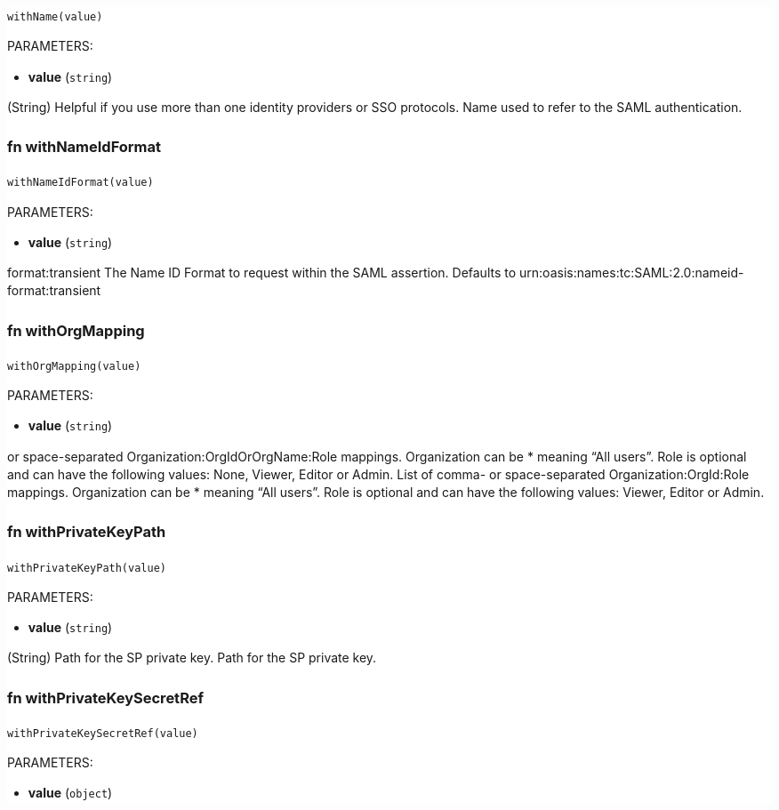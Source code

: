 ```jsonnet
withName(value)
```

PARAMETERS:

* **value** (`string`)

(String) Helpful if you use more than one identity providers or SSO protocols.
Name used to refer to the SAML authentication.
### fn withNameIdFormat

```jsonnet
withNameIdFormat(value)
```

PARAMETERS:

* **value** (`string`)

format:transient
The Name ID Format to request within the SAML assertion. Defaults to urn:oasis:names:tc:SAML:2.0:nameid-format:transient
### fn withOrgMapping

```jsonnet
withOrgMapping(value)
```

PARAMETERS:

* **value** (`string`)

or space-separated Organization:OrgIdOrOrgName:Role mappings. Organization can be * meaning “All users”. Role is optional and can have the following values: None, Viewer, Editor or Admin.
List of comma- or space-separated Organization:OrgId:Role mappings. Organization can be * meaning “All users”. Role is optional and can have the following values: Viewer, Editor or Admin.
### fn withPrivateKeyPath

```jsonnet
withPrivateKeyPath(value)
```

PARAMETERS:

* **value** (`string`)

(String) Path for the SP private key.
Path for the SP private key.
### fn withPrivateKeySecretRef

```jsonnet
withPrivateKeySecretRef(value)
```

PARAMETERS:

* **value** (`object`)
